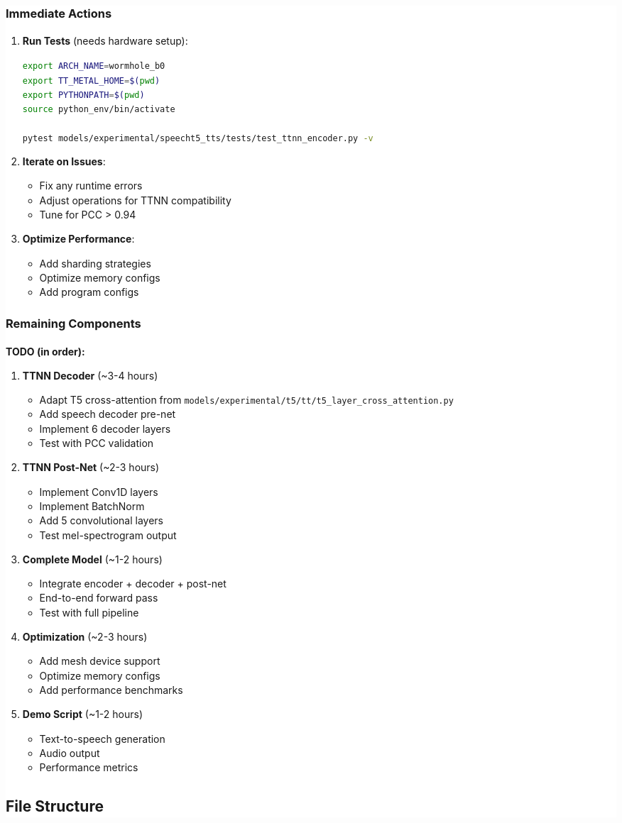 ### Immediate Actions

1. **Run Tests** (needs hardware setup):
   ```bash
   export ARCH_NAME=wormhole_b0
   export TT_METAL_HOME=$(pwd)
   export PYTHONPATH=$(pwd)
   source python_env/bin/activate

   pytest models/experimental/speecht5_tts/tests/test_ttnn_encoder.py -v
   ```

2. **Iterate on Issues**:
   - Fix any runtime errors
   - Adjust operations for TTNN compatibility
   - Tune for PCC > 0.94

3. **Optimize Performance**:
   - Add sharding strategies
   - Optimize memory configs
   - Add program configs

### Remaining Components

**TODO (in order):**

1. **TTNN Decoder** (~3-4 hours)
   - Adapt T5 cross-attention from `models/experimental/t5/tt/t5_layer_cross_attention.py`
   - Add speech decoder pre-net
   - Implement 6 decoder layers
   - Test with PCC validation

2. **TTNN Post-Net** (~2-3 hours)
   - Implement Conv1D layers
   - Implement BatchNorm
   - Add 5 convolutional layers
   - Test mel-spectrogram output

3. **Complete Model** (~1-2 hours)
   - Integrate encoder + decoder + post-net
   - End-to-end forward pass
   - Test with full pipeline

4. **Optimization** (~2-3 hours)
   - Add mesh device support
   - Optimize memory configs
   - Add performance benchmarks

5. **Demo Script** (~1-2 hours)
   - Text-to-speech generation
   - Audio output
   - Performance metrics

## File Structure
